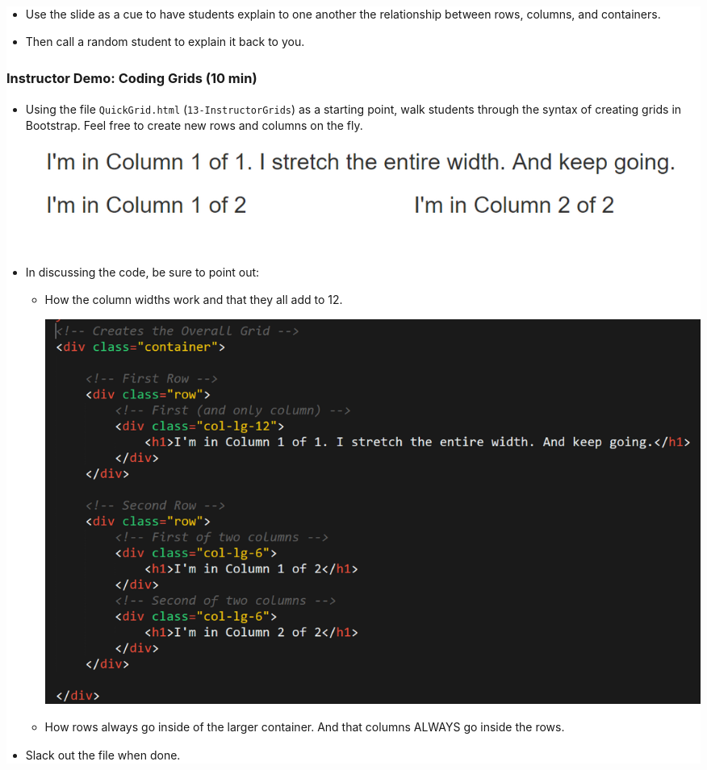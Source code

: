 - Use the slide as a cue to have students explain to one another the relationship between rows, columns, and containers.

- Then call a random student to explain it back to you.

### Instructor Demo: Coding Grids (10 min)

- Using the file `QuickGrid.html` (`13-InstructorGrids`) as a starting point, walk students through the syntax of creating grids in Bootstrap. Feel free to create new rows and columns on the fly.

  ![2-QuickGrid_1](Images/2-QuickGrid_1.png)

- In discussing the code, be sure to point out:

  - How the column widths work and that they all add to 12.

    ![2-QuickGrid_2](Images/2-QuickGrid_2.png)

  - How rows always go inside of the larger container. And that columns ALWAYS go inside the rows.

- Slack out the file when done.
